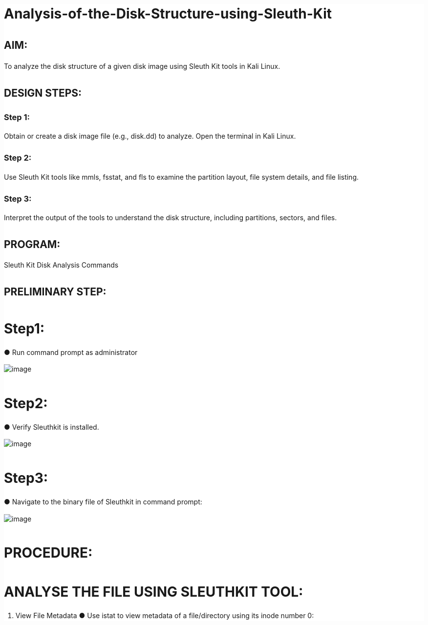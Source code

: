 # Analysis-of-the-Disk-Structure-using-Sleuth-Kit
## AIM:
To analyze the disk structure of a given disk image using Sleuth Kit tools in Kali Linux.

## DESIGN STEPS:
### Step 1:
Obtain or create a disk image file (e.g., disk.dd) to analyze. Open the terminal in Kali Linux.

### Step 2:
Use Sleuth Kit tools like mmls, fsstat, and fls to examine the partition layout, file system details, and file listing.

### Step 3:
Interpret the output of the tools to understand the disk structure, including partitions, sectors, and files.

## PROGRAM:
Sleuth Kit Disk Analysis Commands

## PRELIMINARY STEP:
# Step1:
● Run command prompt as administrator

![image](https://github.com/user-attachments/assets/0532af06-62c5-4535-80c6-d3590a649fd5)

# Step2:
● Verify Sleuthkit is installed.

![image](https://github.com/user-attachments/assets/eb72492c-d883-479a-a6af-24e907a094ba)

# Step3:
● Navigate to the binary file of Sleuthkit in command prompt:

![image](https://github.com/user-attachments/assets/75ebbcfd-b092-41c8-9aae-987ccd10bc9d)

# PROCEDURE:
# ANALYSE THE FILE USING SLEUTHKIT TOOL:
1. View File Metadata
● Use istat to view metadata of a file/directory using its inode number 0:
